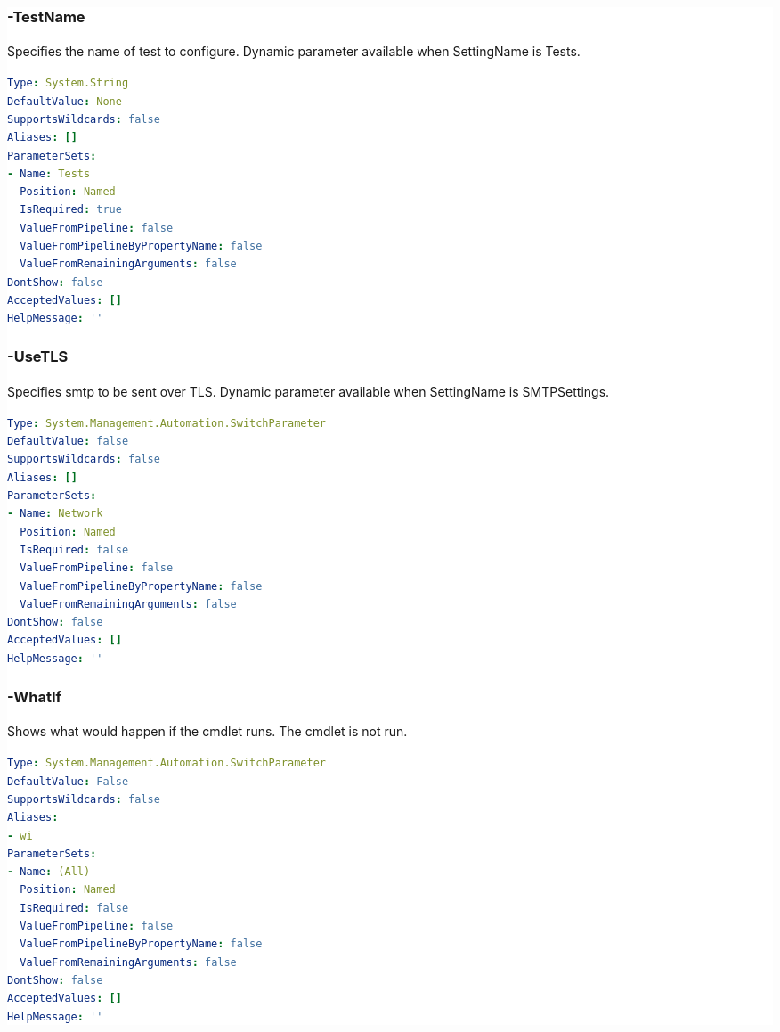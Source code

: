 ### -TestName

Specifies the name of test to configure.
Dynamic parameter available when SettingName is Tests.

```yaml
Type: System.String
DefaultValue: None
SupportsWildcards: false
Aliases: []
ParameterSets:
- Name: Tests
  Position: Named
  IsRequired: true
  ValueFromPipeline: false
  ValueFromPipelineByPropertyName: false
  ValueFromRemainingArguments: false
DontShow: false
AcceptedValues: []
HelpMessage: ''
```

### -UseTLS

Specifies smtp to be sent over TLS.
Dynamic parameter available when SettingName is SMTPSettings.

```yaml
Type: System.Management.Automation.SwitchParameter
DefaultValue: false
SupportsWildcards: false
Aliases: []
ParameterSets:
- Name: Network
  Position: Named
  IsRequired: false
  ValueFromPipeline: false
  ValueFromPipelineByPropertyName: false
  ValueFromRemainingArguments: false
DontShow: false
AcceptedValues: []
HelpMessage: ''
```

### -WhatIf

Shows what would happen if the cmdlet runs.
The cmdlet is not run.

```yaml
Type: System.Management.Automation.SwitchParameter
DefaultValue: False
SupportsWildcards: false
Aliases:
- wi
ParameterSets:
- Name: (All)
  Position: Named
  IsRequired: false
  ValueFromPipeline: false
  ValueFromPipelineByPropertyName: false
  ValueFromRemainingArguments: false
DontShow: false
AcceptedValues: []
HelpMessage: ''
```

